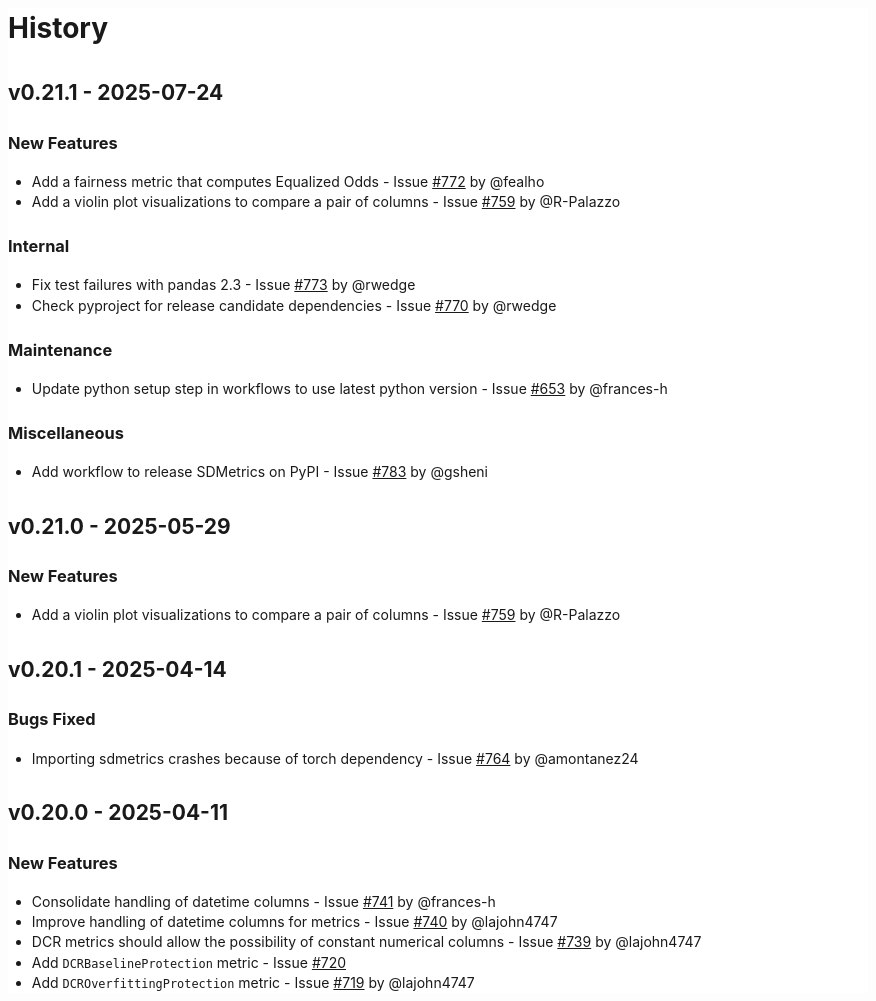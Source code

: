 # History

## v0.21.1 - 2025-07-24

### New Features

* Add a fairness metric that computes Equalized Odds - Issue [#772](https://github.com/sdv-dev/SDMetrics/issues/772) by @fealho
* Add a violin plot visualizations to compare a pair of columns - Issue [#759](https://github.com/sdv-dev/SDMetrics/issues/759) by @R-Palazzo

### Internal

* Fix test failures with pandas 2.3 - Issue [#773](https://github.com/sdv-dev/SDMetrics/issues/773) by @rwedge
* Check pyproject for release candidate dependencies - Issue [#770](https://github.com/sdv-dev/SDMetrics/issues/770) by @rwedge

### Maintenance

* Update python setup step in workflows to use latest python version - Issue [#653](https://github.com/sdv-dev/SDMetrics/issues/653) by @frances-h

### Miscellaneous

* Add workflow to release SDMetrics on PyPI - Issue [#783](https://github.com/sdv-dev/SDMetrics/issues/783) by @gsheni

## v0.21.0 - 2025-05-29

### New Features

* Add a violin plot visualizations to compare a pair of columns - Issue [#759](https://github.com/sdv-dev/SDMetrics/issues/759) by @R-Palazzo

## v0.20.1 - 2025-04-14

### Bugs Fixed

* Importing sdmetrics crashes because of torch dependency - Issue [#764](https://github.com/sdv-dev/SDMetrics/issues/764) by @amontanez24

## v0.20.0 - 2025-04-11

### New Features

* Consolidate handling of datetime columns - Issue [#741](https://github.com/sdv-dev/SDMetrics/issues/741) by @frances-h
* Improve handling of datetime columns for metrics - Issue [#740](https://github.com/sdv-dev/SDMetrics/issues/740) by @lajohn4747
* DCR metrics should allow the possibility of constant numerical columns - Issue [#739](https://github.com/sdv-dev/SDMetrics/issues/739) by @lajohn4747
* Add `DCRBaselineProtection` metric - Issue [#720](https://github.com/sdv-dev/SDMetrics/issues/720)
* Add `DCROverfittingProtection` metric - Issue [#719](https://github.com/sdv-dev/SDMetrics/issues/719) by @lajohn4747
